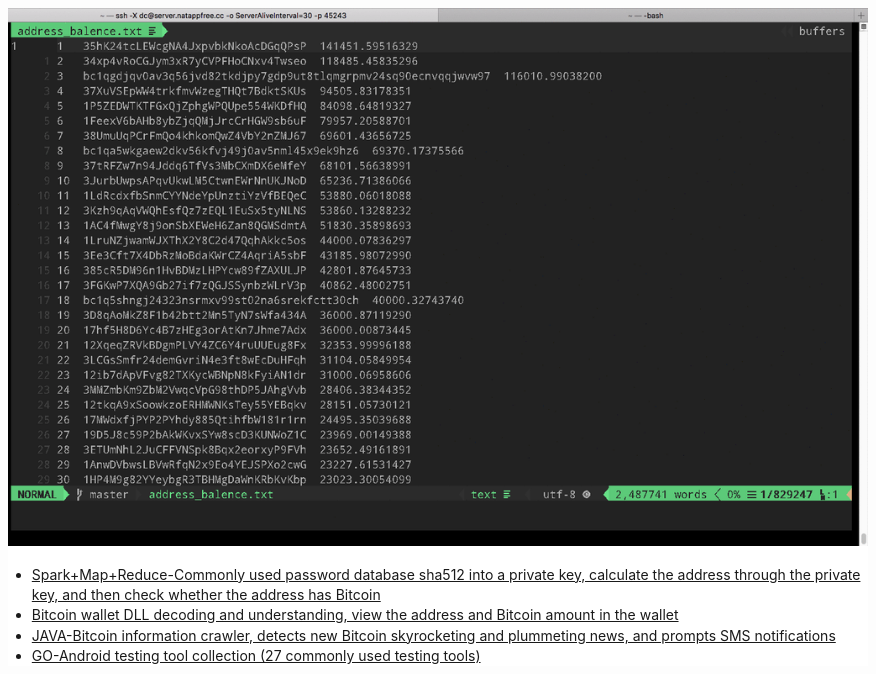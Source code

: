 ![bitcoin_address](docs/media/bitcoin_address.gif)  
- [Spark+Map+Reduce-Commonly used password database sha512 into a private key, calculate the address through the private key, and then check whether the address has Bitcoin](https://github.com/DC-Melo/)
- [Bitcoin wallet DLL decoding and understanding, view the address and Bitcoin amount in the wallet](https://github.com/DC-Melo/)
- [JAVA-Bitcoin information crawler, detects new Bitcoin skyrocketing and plummeting news, and prompts SMS notifications](https://github.com/DC-Melo/)
- [GO-Android testing tool collection (27 commonly used testing tools)](https://github.com/DC-Melo/)